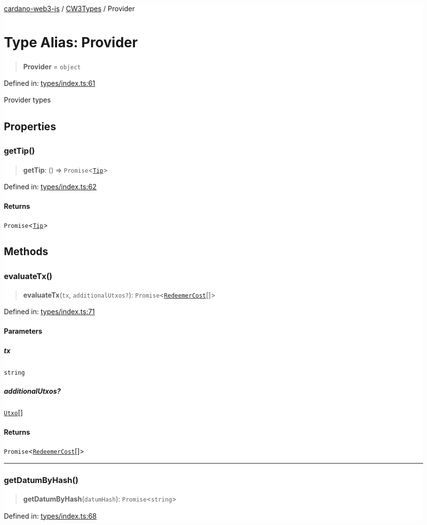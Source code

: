 [cardano-web3-js](../../../../index.md) / [CW3Types](../index.md) / Provider

# Type Alias: Provider

> **Provider** = `object`

Defined in: [types/index.ts:61](https://github.com/xray-network/cardano-web3-js/blob/main/src/types/index.ts#L61)

Provider types

## Properties

### getTip()

> **getTip**: () => `Promise`\<[`Tip`](Tip.md)\>

Defined in: [types/index.ts:62](https://github.com/xray-network/cardano-web3-js/blob/main/src/types/index.ts#L62)

#### Returns

`Promise`\<[`Tip`](Tip.md)\>

## Methods

### evaluateTx()

> **evaluateTx**(`tx`, `additionalUtxos?`): `Promise`\<[`RedeemerCost`](RedeemerCost.md)[]\>

Defined in: [types/index.ts:71](https://github.com/xray-network/cardano-web3-js/blob/main/src/types/index.ts#L71)

#### Parameters

##### tx

`string`

##### additionalUtxos?

[`Utxo`](Utxo.md)[]

#### Returns

`Promise`\<[`RedeemerCost`](RedeemerCost.md)[]\>

***

### getDatumByHash()

> **getDatumByHash**(`datumHash`): `Promise`\<`string`\>

Defined in: [types/index.ts:68](https://github.com/xray-network/cardano-web3-js/blob/main/src/types/index.ts#L68)
